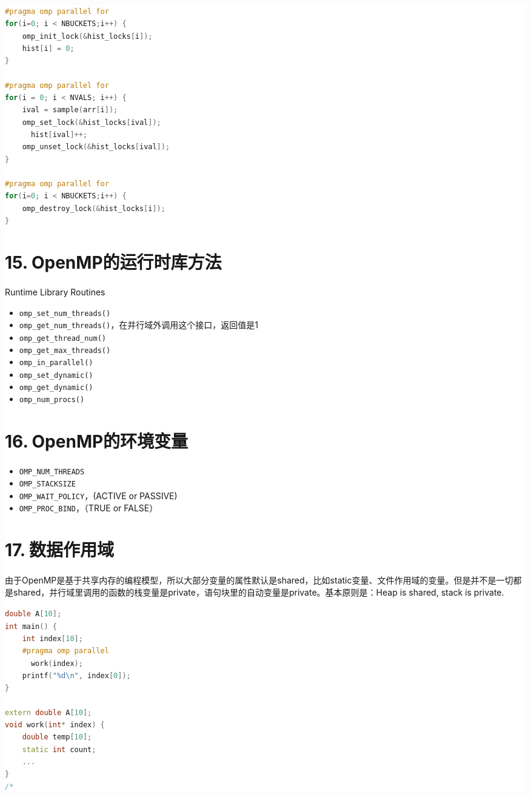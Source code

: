 ```cpp
#pragma omp parallel for
for(i=0; i < NBUCKETS;i++) {
    omp_init_lock(&hist_locks[i]);
    hist[i] = 0;
}

#pragma omp parallel for
for(i = 0; i < NVALS; i++) {
    ival = sample(arr[i]);
    omp_set_lock(&hist_locks[ival]);
      hist[ival]++;
    omp_unset_lock(&hist_locks[ival]);
}

#pragma omp parallel for
for(i=0; i < NBUCKETS;i++) {
    omp_destroy_lock(&hist_locks[i]);
}
```

# 15. OpenMP的运行时库方法

Runtime Library Routines

- `omp_set_num_threads()`
- `omp_get_num_threads()`，在并行域外调用这个接口，返回值是1
- `omp_get_thread_num()`
- `omp_get_max_threads()`
- `omp_in_parallel()`
- `omp_set_dynamic()`
- `omp_get_dynamic()`
- `omp_num_procs()`

# 16. OpenMP的环境变量

- `OMP_NUM_THREADS`
- `OMP_STACKSIZE`
- `OMP_WAIT_POLICY`，(ACTIVE or PASSIVE)
- `OMP_PROC_BIND`，（TRUE or FALSE）



# 17. 数据作用域

由于OpenMP是基于共享内存的编程模型，所以大部分变量的属性默认是shared，比如static变量、文件作用域的变量。但是并不是一切都是shared，并行域里调用的函数的栈变量是private，语句块里的自动变量是private。基本原则是：Heap is shared, stack is private.

```cpp
double A[10];
int main() {
    int index[10];
    #pragma omp parallel
      work(index);
    printf("%d\n", index[0]);    
}

extern double A[10];
void work(int* index) {
    double temp[10];
    static int count;
    ...
}
/*
```